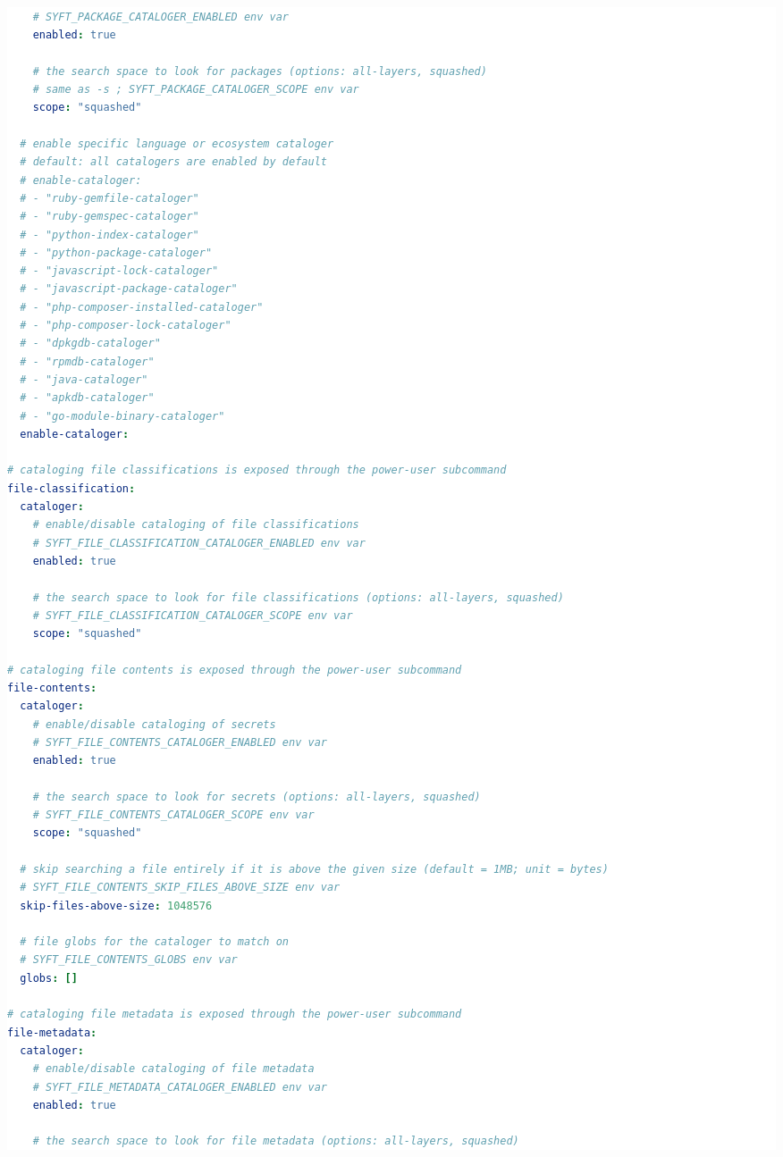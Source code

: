 ```yaml
    # SYFT_PACKAGE_CATALOGER_ENABLED env var
    enabled: true

    # the search space to look for packages (options: all-layers, squashed)
    # same as -s ; SYFT_PACKAGE_CATALOGER_SCOPE env var
    scope: "squashed"

  # enable specific language or ecosystem cataloger
  # default: all catalogers are enabled by default
  # enable-cataloger:
  # - "ruby-gemfile-cataloger"
  # - "ruby-gemspec-cataloger"
  # - "python-index-cataloger"
  # - "python-package-cataloger"
  # - "javascript-lock-cataloger"
  # - "javascript-package-cataloger"
  # - "php-composer-installed-cataloger"
  # - "php-composer-lock-cataloger"
  # - "dpkgdb-cataloger"
  # - "rpmdb-cataloger"
  # - "java-cataloger"
  # - "apkdb-cataloger"
  # - "go-module-binary-cataloger"
  enable-cataloger:

# cataloging file classifications is exposed through the power-user subcommand
file-classification:
  cataloger:
    # enable/disable cataloging of file classifications
    # SYFT_FILE_CLASSIFICATION_CATALOGER_ENABLED env var
    enabled: true

    # the search space to look for file classifications (options: all-layers, squashed)
    # SYFT_FILE_CLASSIFICATION_CATALOGER_SCOPE env var
    scope: "squashed"

# cataloging file contents is exposed through the power-user subcommand
file-contents:
  cataloger:
    # enable/disable cataloging of secrets
    # SYFT_FILE_CONTENTS_CATALOGER_ENABLED env var
    enabled: true

    # the search space to look for secrets (options: all-layers, squashed)
    # SYFT_FILE_CONTENTS_CATALOGER_SCOPE env var
    scope: "squashed"

  # skip searching a file entirely if it is above the given size (default = 1MB; unit = bytes)
  # SYFT_FILE_CONTENTS_SKIP_FILES_ABOVE_SIZE env var
  skip-files-above-size: 1048576

  # file globs for the cataloger to match on
  # SYFT_FILE_CONTENTS_GLOBS env var
  globs: []

# cataloging file metadata is exposed through the power-user subcommand
file-metadata:
  cataloger:
    # enable/disable cataloging of file metadata
    # SYFT_FILE_METADATA_CATALOGER_ENABLED env var
    enabled: true

    # the search space to look for file metadata (options: all-layers, squashed)
```
